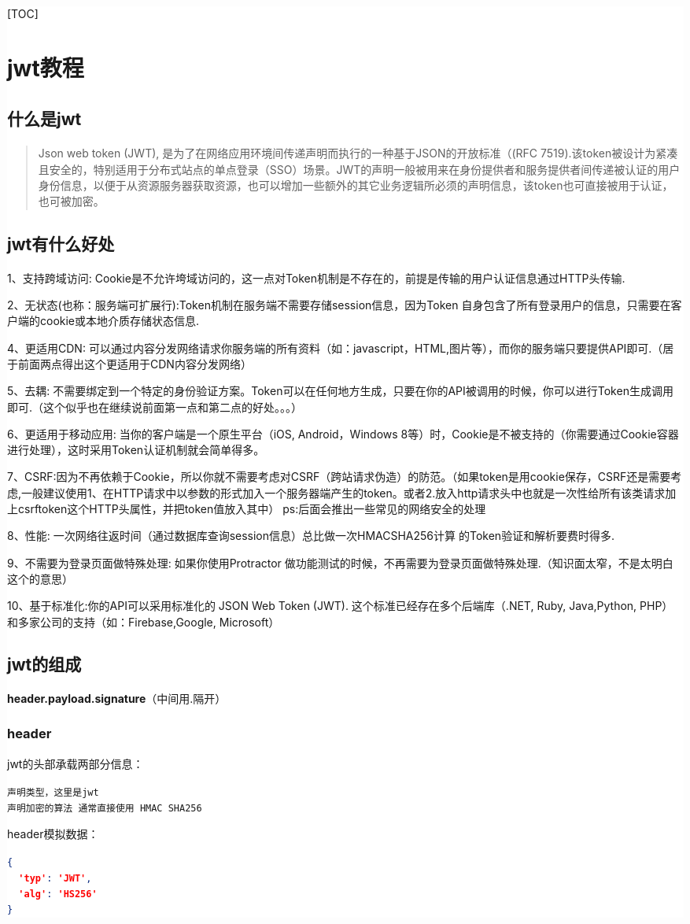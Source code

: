 [TOC]

# jwt教程

## 什么是jwt

> Json web token (JWT), 是为了在网络应用环境间传递声明而执行的一种基于JSON的开放标准（(RFC 7519).该token被设计为紧凑且安全的，特别适用于分布式站点的单点登录（SSO）场景。JWT的声明一般被用来在身份提供者和服务提供者间传递被认证的用户身份信息，以便于从资源服务器获取资源，也可以增加一些额外的其它业务逻辑所必须的声明信息，该token也可直接被用于认证，也可被加密。



## jwt有什么好处

1、支持跨域访问: Cookie是不允许垮域访问的，这一点对Token机制是不存在的，前提是传输的用户认证信息通过HTTP头传输.

2、无状态(也称：服务端可扩展行):Token机制在服务端不需要存储session信息，因为Token 自身包含了所有登录用户的信息，只需要在客户端的cookie或本地介质存储状态信息.

4、更适用CDN: 可以通过内容分发网络请求你服务端的所有资料（如：javascript，HTML,图片等），而你的服务端只要提供API即可.（居于前面两点得出这个更适用于CDN内容分发网络）

5、去耦: 不需要绑定到一个特定的身份验证方案。Token可以在任何地方生成，只要在你的API被调用的时候，你可以进行Token生成调用即可.（这个似乎也在继续说前面第一点和第二点的好处。。。）

6、更适用于移动应用: 当你的客户端是一个原生平台（iOS, Android，Windows 8等）时，Cookie是不被支持的（你需要通过Cookie容器进行处理），这时采用Token认证机制就会简单得多。

7、CSRF:因为不再依赖于Cookie，所以你就不需要考虑对CSRF（跨站请求伪造）的防范。（如果token是用cookie保存，CSRF还是需要考虑,一般建议使用1、在HTTP请求中以参数的形式加入一个服务器端产生的token。或者2.放入http请求头中也就是一次性给所有该类请求加上csrftoken这个HTTP头属性，并把token值放入其中） 
ps:后面会推出一些常见的网络安全的处理

8、性能: 一次网络往返时间（通过数据库查询session信息）总比做一次HMACSHA256计算 的Token验证和解析要费时得多.

9、不需要为登录页面做特殊处理: 如果你使用Protractor 做功能测试的时候，不再需要为登录页面做特殊处理.（知识面太窄，不是太明白这个的意思）

10、基于标准化:你的API可以采用标准化的 JSON Web Token (JWT). 这个标准已经存在多个后端库（.NET, Ruby, Java,Python, PHP）和多家公司的支持（如：Firebase,Google, Microsoft）



## jwt的组成

**header.payload.signature**（中间用.隔开）

### header

jwt的头部承载两部分信息：

```
声明类型，这里是jwt
声明加密的算法 通常直接使用 HMAC SHA256
```

header模拟数据：

```json
{
  'typ': 'JWT',
  'alg': 'HS256'
}
```

